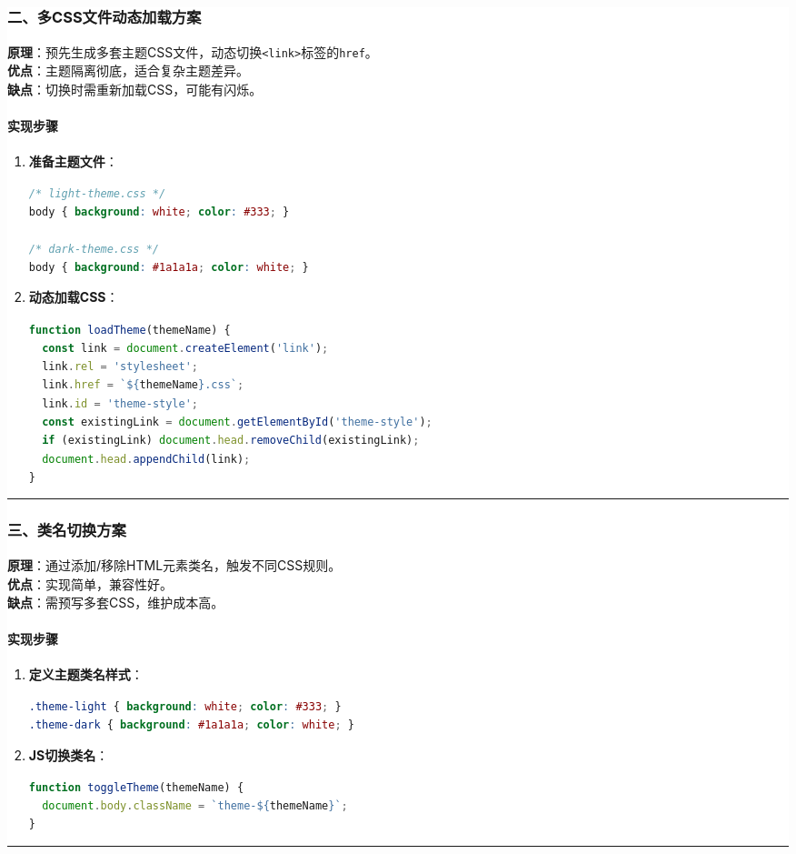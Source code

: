 
### 二、多CSS文件动态加载方案

**原理**：预先生成多套主题CSS文件，动态切换`<link>`标签的`href`。  
**优点**：主题隔离彻底，适合复杂主题差异。  
**缺点**：切换时需重新加载CSS，可能有闪烁。

#### 实现步骤

1. **准备主题文件**：

   ```css
   /* light-theme.css */
   body { background: white; color: #333; }
   
   /* dark-theme.css */
   body { background: #1a1a1a; color: white; }
   ```

2. **动态加载CSS**：

   ```javascript
   function loadTheme(themeName) {
     const link = document.createElement('link');
     link.rel = 'stylesheet';
     link.href = `${themeName}.css`;
     link.id = 'theme-style';
     const existingLink = document.getElementById('theme-style');
     if (existingLink) document.head.removeChild(existingLink);
     document.head.appendChild(link);
   }
   ```

---

### 三、类名切换方案

**原理**：通过添加/移除HTML元素类名，触发不同CSS规则。  
**优点**：实现简单，兼容性好。  
**缺点**：需预写多套CSS，维护成本高。

#### 实现步骤

1. **定义主题类名样式**：

   ```css
   .theme-light { background: white; color: #333; }
   .theme-dark { background: #1a1a1a; color: white; }
   ```

2. **JS切换类名**：

   ```javascript
   function toggleTheme(themeName) {
     document.body.className = `theme-${themeName}`;
   }
   ```

---
